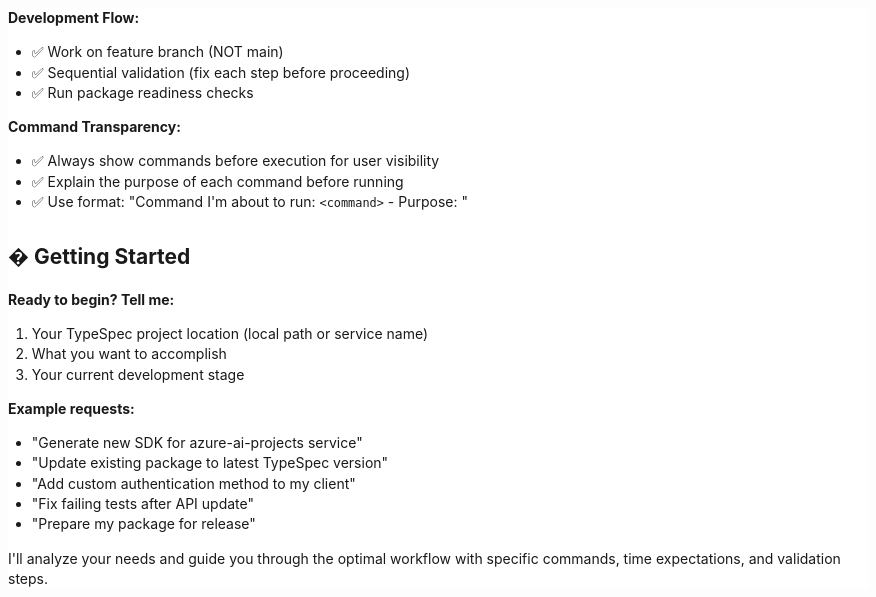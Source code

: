 **Development Flow:**
- ✅ Work on feature branch (NOT main)
- ✅ Sequential validation (fix each step before proceeding)
- ✅ Run package readiness checks

**Command Transparency:**
- ✅ Always show commands before execution for user visibility
- ✅ Explain the purpose of each command before running
- ✅ Use format: "Command I'm about to run: `<command>` - Purpose: <explanation>"

## � Getting Started

**Ready to begin? Tell me:**
1. Your TypeSpec project location (local path or service name)
2. What you want to accomplish
3. Your current development stage

**Example requests:**
- "Generate new SDK for azure-ai-projects service"
- "Update existing package to latest TypeSpec version"
- "Add custom authentication method to my client"
- "Fix failing tests after API update"
- "Prepare my package for release"

I'll analyze your needs and guide you through the optimal workflow with specific commands, time expectations, and validation steps.